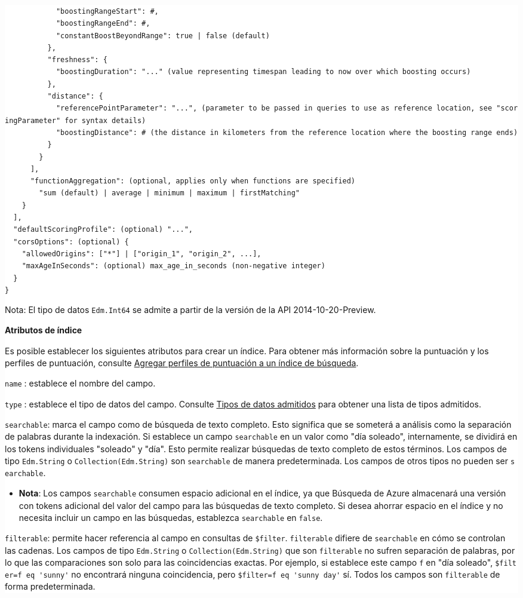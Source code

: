                 "boostingRangeStart": #,
                "boostingRangeEnd": #,
                "constantBoostBeyondRange": true | false (default)
              },
              "freshness": {
                "boostingDuration": "..." (value representing timespan leading to now over which boosting occurs)
              },
              "distance": {
                "referencePointParameter": "...", (parameter to be passed in queries to use as reference location, see "scoringParameter" for syntax details)
                "boostingDistance": # (the distance in kilometers from the reference location where the boosting range ends)
              }
            }
          ],
          "functionAggregation": (optional, applies only when functions are specified) 
            "sum (default) | average | minimum | maximum | firstMatching"
        }
      ],
      "defaultScoringProfile": (optional) "...",
      "corsOptions": (optional) {
        "allowedOrigins": ["*"] | ["origin_1", "origin_2", ...],
        "maxAgeInSeconds": (optional) max_age_in_seconds (non-negative integer)
      }
    }    

Nota: El tipo de datos `Edm.Int64` se admite a partir de la versión de la API 2014-10-20-Preview.
    
**Atributos de índice**

Es posible establecer los siguientes atributos para crear un índice. Para obtener más información sobre la puntuación y los perfiles de puntuación, consulte [Agregar perfiles de puntuación a un índice de búsqueda](http://msdn.microsoft.com/library/azure/dn798928.aspx).

`name` : establece el nombre del campo.

`type` : establece el tipo de datos del campo. Consulte [Tipos de datos admitidos](#DataTypes) para obtener una lista de tipos admitidos.

`searchable`: marca el campo como de búsqueda de texto completo. Esto significa que se someterá a análisis como la separación de palabras durante la indexación. Si establece un campo `searchable` en un valor como "día soleado", internamente, se dividirá en los tokens individuales "soleado" y "día". Esto permite realizar búsquedas de texto completo de estos términos. Los campos de tipo `Edm.String` o `Collection(Edm.String)` son `searchable` de manera predeterminada. Los campos de otros tipos no pueden ser `searchable`.

  - **Nota**: Los campos `searchable` consumen espacio adicional en el índice, ya que Búsqueda de Azure almacenará una versión con tokens adicional del valor del campo para las búsquedas de texto completo. Si desea ahorrar espacio en el índice y no necesita incluir un campo en las búsquedas, establezca `searchable` en `false`.

`filterable`: permite hacer referencia al campo en consultas de `$filter`. `filterable` difiere de `searchable` en cómo se controlan las cadenas. Los campos de tipo `Edm.String` o `Collection(Edm.String)` que son `filterable` no sufren separación de palabras, por lo que las comparaciones son solo para las coincidencias exactas. Por ejemplo, si establece este campo `f` en "día soleado", `$filter=f eq 'sunny'` no encontrará ninguna coincidencia, pero `$filter=f eq 'sunny day'` sí. Todos los campos son `filterable` de forma predeterminada.
